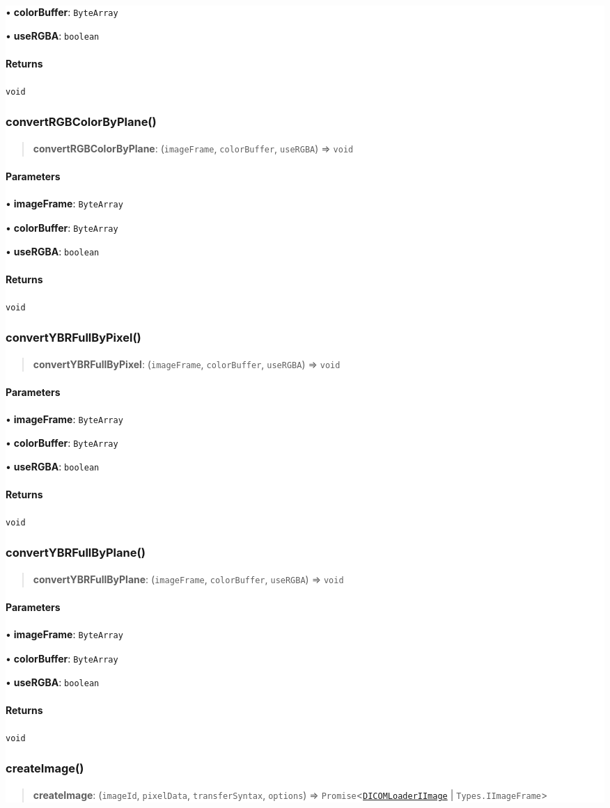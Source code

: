 • **colorBuffer**: `ByteArray`

• **useRGBA**: `boolean`

#### Returns

`void`

### convertRGBColorByPlane()

> **convertRGBColorByPlane**: (`imageFrame`, `colorBuffer`, `useRGBA`) => `void`

#### Parameters

• **imageFrame**: `ByteArray`

• **colorBuffer**: `ByteArray`

• **useRGBA**: `boolean`

#### Returns

`void`

### convertYBRFullByPixel()

> **convertYBRFullByPixel**: (`imageFrame`, `colorBuffer`, `useRGBA`) => `void`

#### Parameters

• **imageFrame**: `ByteArray`

• **colorBuffer**: `ByteArray`

• **useRGBA**: `boolean`

#### Returns

`void`

### convertYBRFullByPlane()

> **convertYBRFullByPlane**: (`imageFrame`, `colorBuffer`, `useRGBA`) => `void`

#### Parameters

• **imageFrame**: `ByteArray`

• **colorBuffer**: `ByteArray`

• **useRGBA**: `boolean`

#### Returns

`void`

### createImage()

> **createImage**: (`imageId`, `pixelData`, `transferSyntax`, `options`) => `Promise`\<[`DICOMLoaderIImage`](../namespaces/Types/interfaces/DICOMLoaderIImage.md) \| `Types.IImageFrame`\>
